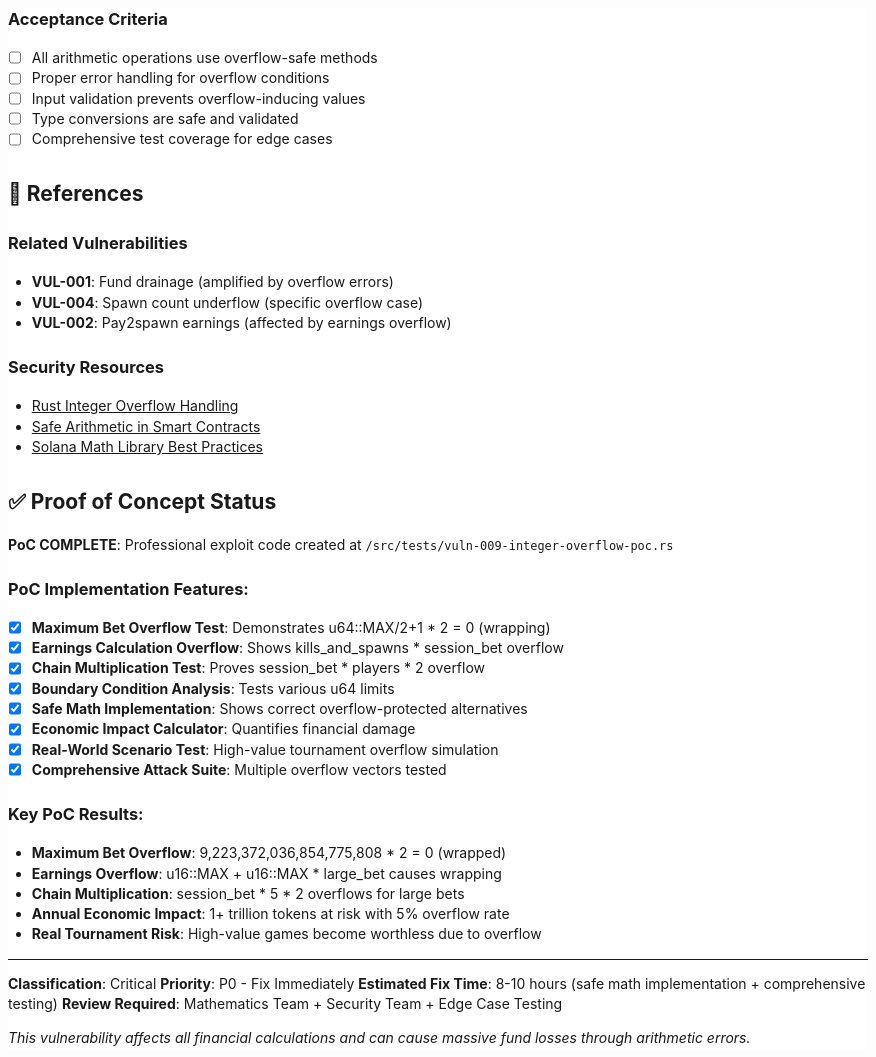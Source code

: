 ### Acceptance Criteria
- [ ] All arithmetic operations use overflow-safe methods
- [ ] Proper error handling for overflow conditions
- [ ] Input validation prevents overflow-inducing values
- [ ] Type conversions are safe and validated
- [ ] Comprehensive test coverage for edge cases

## 🔗 References

### Related Vulnerabilities
- **VUL-001**: Fund drainage (amplified by overflow errors)
- **VUL-004**: Spawn count underflow (specific overflow case)
- **VUL-002**: Pay2spawn earnings (affected by earnings overflow)

### Security Resources
- [Rust Integer Overflow Handling](https://doc.rust-lang.org/book/ch03-02-data-types.html#integer-overflow)
- [Safe Arithmetic in Smart Contracts](URL)
- [Solana Math Library Best Practices](URL)

## ✅ Proof of Concept Status

**PoC COMPLETE**: Professional exploit code created at `/src/tests/vuln-009-integer-overflow-poc.rs`

### PoC Implementation Features:
- [x] **Maximum Bet Overflow Test**: Demonstrates u64::MAX/2+1 * 2 = 0 (wrapping)
- [x] **Earnings Calculation Overflow**: Shows kills_and_spawns * session_bet overflow
- [x] **Chain Multiplication Test**: Proves session_bet * players * 2 overflow
- [x] **Boundary Condition Analysis**: Tests various u64 limits
- [x] **Safe Math Implementation**: Shows correct overflow-protected alternatives
- [x] **Economic Impact Calculator**: Quantifies financial damage
- [x] **Real-World Scenario Test**: High-value tournament overflow simulation
- [x] **Comprehensive Attack Suite**: Multiple overflow vectors tested

### Key PoC Results:
- **Maximum Bet Overflow**: 9,223,372,036,854,775,808 * 2 = 0 (wrapped)
- **Earnings Overflow**: u16::MAX + u16::MAX * large_bet causes wrapping
- **Chain Multiplication**: session_bet * 5 * 2 overflows for large bets
- **Annual Economic Impact**: 1+ trillion tokens at risk with 5% overflow rate
- **Real Tournament Risk**: High-value games become worthless due to overflow

---

**Classification**: Critical
**Priority**: P0 - Fix Immediately
**Estimated Fix Time**: 8-10 hours (safe math implementation + comprehensive testing)
**Review Required**: Mathematics Team + Security Team + Edge Case Testing

*This vulnerability affects all financial calculations and can cause massive fund losses through arithmetic errors.*